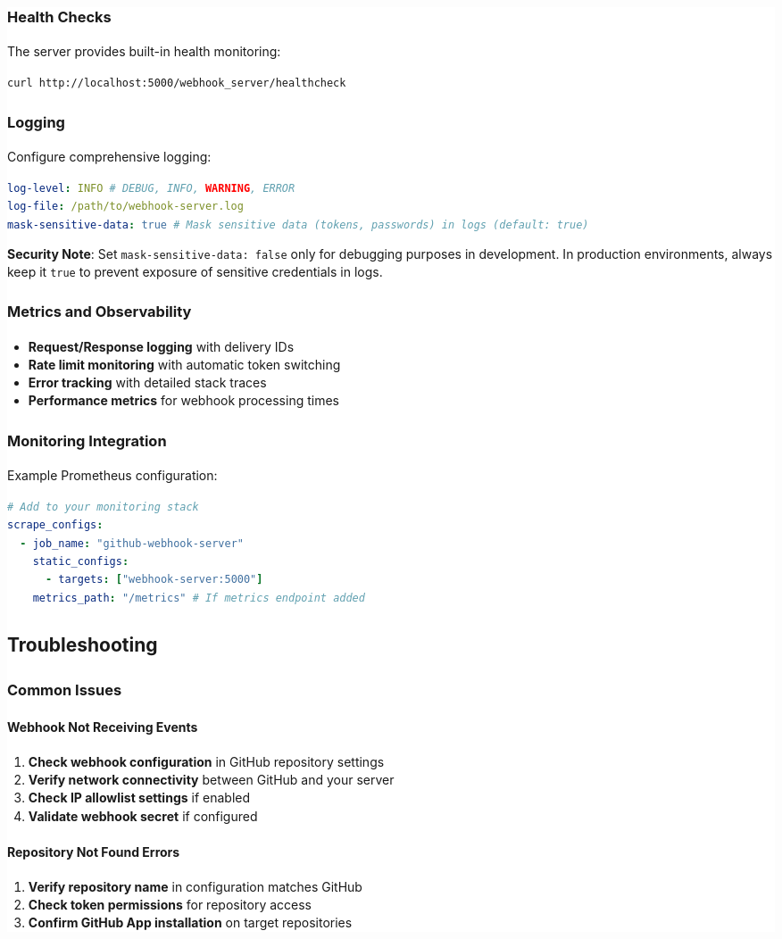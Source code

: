 ### Health Checks

The server provides built-in health monitoring:

```bash
curl http://localhost:5000/webhook_server/healthcheck
```

### Logging

Configure comprehensive logging:

```yaml
log-level: INFO # DEBUG, INFO, WARNING, ERROR
log-file: /path/to/webhook-server.log
mask-sensitive-data: true # Mask sensitive data (tokens, passwords) in logs (default: true)
```

**Security Note**: Set `mask-sensitive-data: false` only for debugging purposes in development. In production environments, always keep it `true` to prevent exposure of sensitive credentials in logs.

### Metrics and Observability

- **Request/Response logging** with delivery IDs
- **Rate limit monitoring** with automatic token switching
- **Error tracking** with detailed stack traces
- **Performance metrics** for webhook processing times

### Monitoring Integration

Example Prometheus configuration:

```yaml
# Add to your monitoring stack
scrape_configs:
  - job_name: "github-webhook-server"
    static_configs:
      - targets: ["webhook-server:5000"]
    metrics_path: "/metrics" # If metrics endpoint added
```

## Troubleshooting

### Common Issues

#### Webhook Not Receiving Events

1. **Check webhook configuration** in GitHub repository settings
2. **Verify network connectivity** between GitHub and your server
3. **Check IP allowlist settings** if enabled
4. **Validate webhook secret** if configured

#### Repository Not Found Errors

1. **Verify repository name** in configuration matches GitHub
2. **Check token permissions** for repository access
3. **Confirm GitHub App installation** on target repositories
